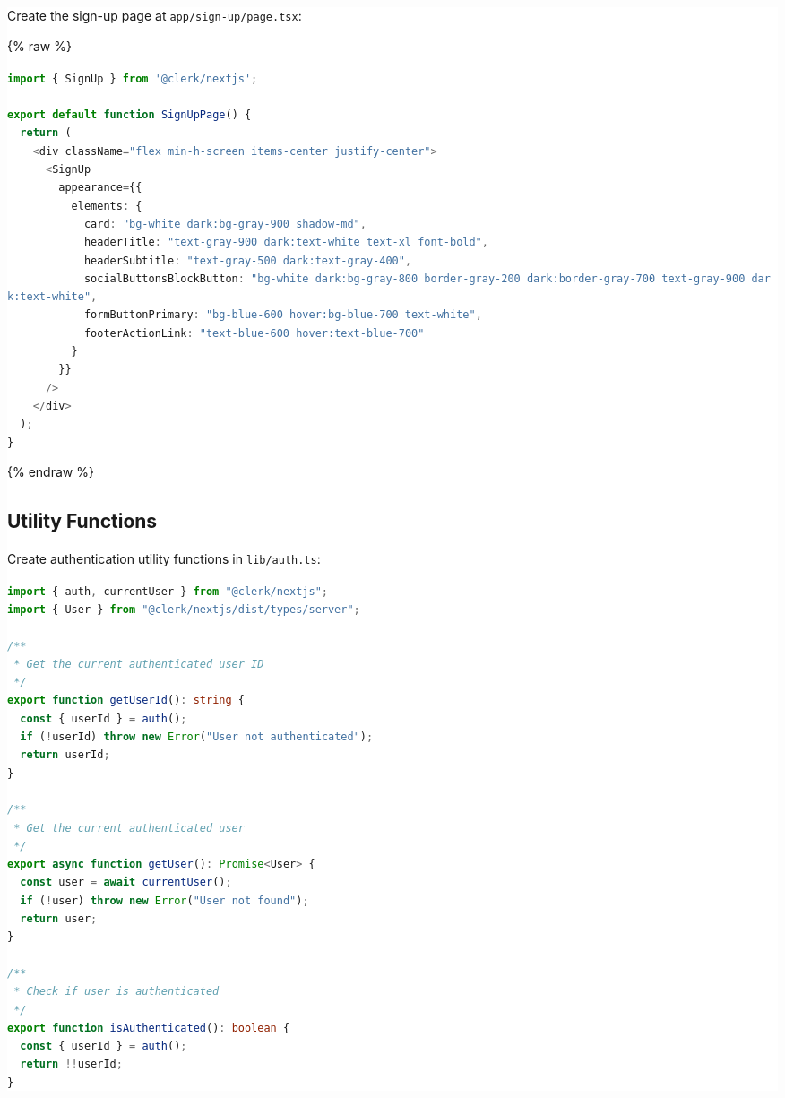 Create the sign-up page at `app/sign-up/page.tsx`:

{% raw %}
```typescript
import { SignUp } from '@clerk/nextjs';

export default function SignUpPage() {
  return (
    <div className="flex min-h-screen items-center justify-center">
      <SignUp
        appearance={{
          elements: {
            card: "bg-white dark:bg-gray-900 shadow-md",
            headerTitle: "text-gray-900 dark:text-white text-xl font-bold",
            headerSubtitle: "text-gray-500 dark:text-gray-400",
            socialButtonsBlockButton: "bg-white dark:bg-gray-800 border-gray-200 dark:border-gray-700 text-gray-900 dark:text-white",
            formButtonPrimary: "bg-blue-600 hover:bg-blue-700 text-white",
            footerActionLink: "text-blue-600 hover:text-blue-700"
          }
        }}
      />
    </div>
  );
}
```
{% endraw %}

## Utility Functions

Create authentication utility functions in `lib/auth.ts`:

```typescript
import { auth, currentUser } from "@clerk/nextjs";
import { User } from "@clerk/nextjs/dist/types/server";

/**
 * Get the current authenticated user ID
 */
export function getUserId(): string {
  const { userId } = auth();
  if (!userId) throw new Error("User not authenticated");
  return userId;
}

/**
 * Get the current authenticated user
 */
export async function getUser(): Promise<User> {
  const user = await currentUser();
  if (!user) throw new Error("User not found");
  return user;
}

/**
 * Check if user is authenticated
 */
export function isAuthenticated(): boolean {
  const { userId } = auth();
  return !!userId;
}
```
